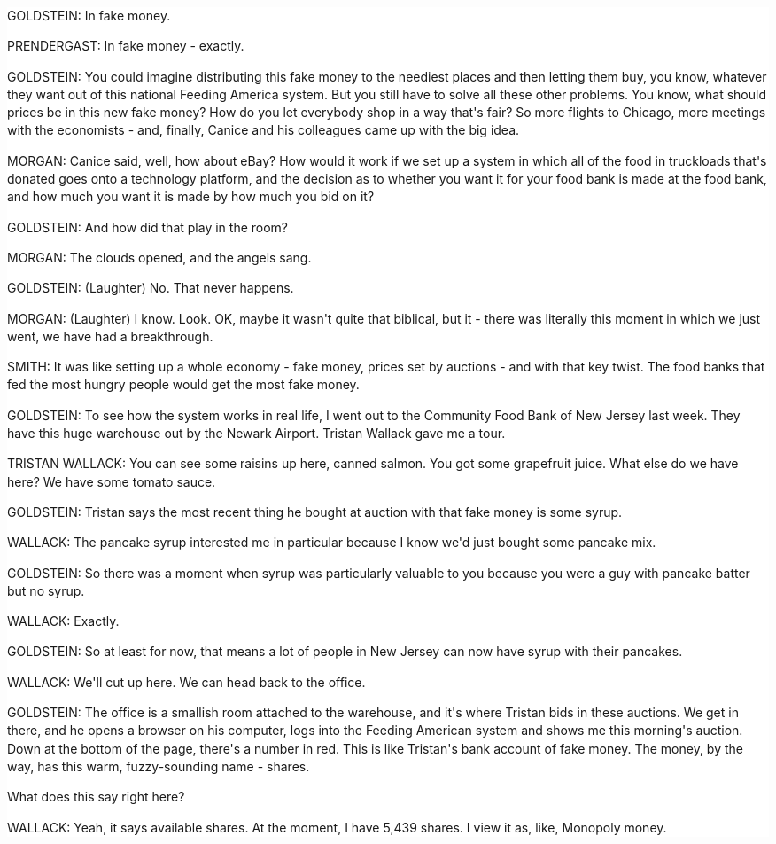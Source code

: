 GOLDSTEIN: In fake money.

PRENDERGAST: In fake money - exactly.

GOLDSTEIN: You could imagine distributing this fake money to the neediest places and then letting them buy, you know, whatever they want out of this national Feeding America system. But you still have to solve all these other problems. You know, what should prices be in this new fake money? How do you let everybody shop in a way that's fair? So more flights to Chicago, more meetings with the economists - and, finally, Canice and his colleagues came up with the big idea.

MORGAN: Canice said, well, how about eBay? How would it work if we set up a system in which all of the food in truckloads that's donated goes onto a technology platform, and the decision as to whether you want it for your food bank is made at the food bank, and how much you want it is made by how much you bid on it?

GOLDSTEIN: And how did that play in the room?

MORGAN: The clouds opened, and the angels sang.

GOLDSTEIN: (Laughter) No. That never happens.

MORGAN: (Laughter) I know. Look. OK, maybe it wasn't quite that biblical, but it - there was literally this moment in which we just went, we have had a breakthrough.

SMITH: It was like setting up a whole economy - fake money, prices set by auctions - and with that key twist. The food banks that fed the most hungry people would get the most fake money.

GOLDSTEIN: To see how the system works in real life, I went out to the Community Food Bank of New Jersey last week. They have this huge warehouse out by the Newark Airport. Tristan Wallack gave me a tour.

TRISTAN WALLACK: You can see some raisins up here, canned salmon. You got some grapefruit juice. What else do we have here? We have some tomato sauce.

GOLDSTEIN: Tristan says the most recent thing he bought at auction with that fake money is some syrup.

WALLACK: The pancake syrup interested me in particular because I know we'd just bought some pancake mix.

GOLDSTEIN: So there was a moment when syrup was particularly valuable to you because you were a guy with pancake batter but no syrup.

WALLACK: Exactly.

GOLDSTEIN: So at least for now, that means a lot of people in New Jersey can now have syrup with their pancakes.

WALLACK: We'll cut up here. We can head back to the office.

GOLDSTEIN: The office is a smallish room attached to the warehouse, and it's where Tristan bids in these auctions. We get in there, and he opens a browser on his computer, logs into the Feeding American system and shows me this morning's auction. Down at the bottom of the page, there's a number in red. This is like Tristan's bank account of fake money. The money, by the way, has this warm, fuzzy-sounding name - shares.

What does this say right here?

WALLACK: Yeah, it says available shares. At the moment, I have 5,439 shares. I view it as, like, Monopoly money.
